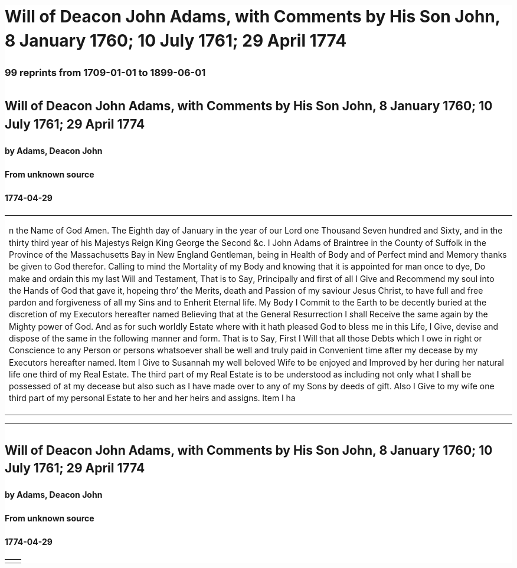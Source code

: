 
# Will of Deacon John Adams, with Comments by His Son John, 8 January 1760; 10 July 1761; 29 April 1774

### 99 reprints from 1709-01-01 to 1899-06-01

## Will of Deacon John Adams, with Comments by His Son John, 8 January 1760; 10 July 1761; 29 April 1774

#### by Adams, Deacon John

#### From unknown source

#### 1774-04-29

<table style="width: 100%;"><tr><td style="width: 50%">

n the Name of God Amen. The Eighth day of January in the year of our Lord one Thousand Seven hundred and Sixty, and in the thirty third year of his Majestys Reign King George the Second &amp;c. I John Adams of Braintree in the County of Suffolk in the Province of the Massachusetts Bay in New England Gentleman, being in Health of Body and of Perfect mind and Memory thanks be given to God therefor. Calling to mind the Mortality of my Body and knowing that it is appointed for man once to dye, Do make and ordain this my last Will and Testament, That is to Say, Principally and first of all I Give and Recommend my soul into the Hands of God that gave it, hopeing thro’ the Merits, death and Passion of my saviour Jesus Christ, to have full and free pardon and forgiveness of all my Sins and to Enherit Eternal life. My Body I Commit to the Earth to be decently buried at the discretion of my Executors hereafter named Believing that at the General Resurrection I shall Receive the same again by the Mighty power of God. And as for such worldly Estate where with it hath pleased God to bless me in this Life, I Give, devise and dispose of the same in the following manner and form. That is to Say, First I Will that all those Debts which I owe in right or Conscience to any Person or persons whatsoever shall be well and truly paid in Convenient time after my decease by my Executors hereafter named. Item I Give to Susannah my well beloved Wife to be enjoyed and Improved by her during her natural life one third of my Real Estate. The third part of my Real Estate is to be understood as including not only what I shall be possessed of at my decease but also such as I have made over to any of my Sons by deeds of gift. Also I Give to my wife one third part of my personal Estate to her and her heirs and assigns. Item I ha
</td></tr></table>

---

## Will of Deacon John Adams, with Comments by His Son John, 8 January 1760; 10 July 1761; 29 April 1774

#### by Adams, Deacon John

#### From unknown source

#### 1774-04-29

<table style="width: 100%;"><tr><td style="width: 50%">
